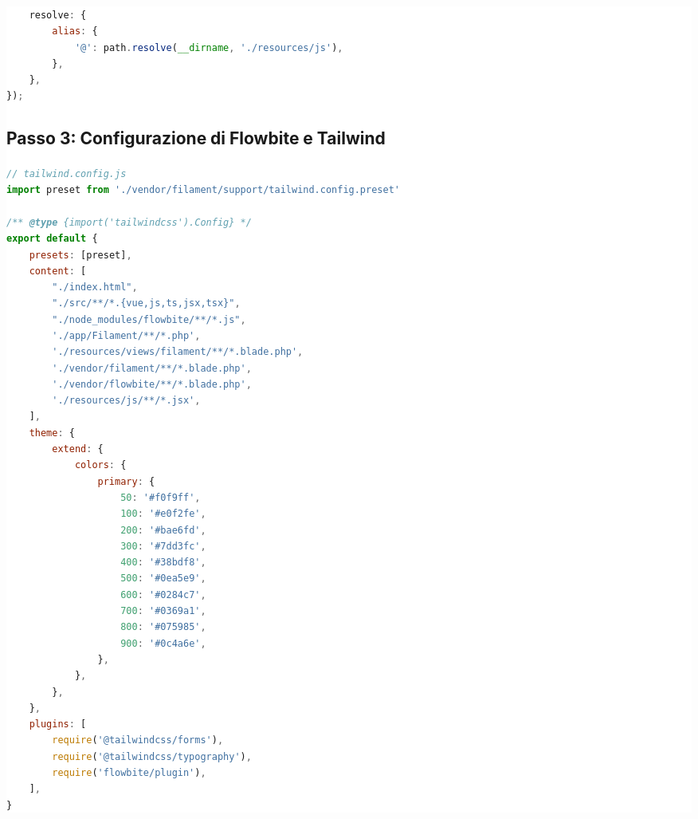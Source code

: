 ```javascript
    resolve: {
        alias: {
            '@': path.resolve(__dirname, './resources/js'),
        },
    },
});
```

## Passo 3: Configurazione di Flowbite e Tailwind

```javascript
// tailwind.config.js
import preset from './vendor/filament/support/tailwind.config.preset'

/** @type {import('tailwindcss').Config} */
export default {
    presets: [preset],
    content: [
        "./index.html",
        "./src/**/*.{vue,js,ts,jsx,tsx}",
        "./node_modules/flowbite/**/*.js",
        './app/Filament/**/*.php',
        './resources/views/filament/**/*.blade.php',
        './vendor/filament/**/*.blade.php',
        './vendor/flowbite/**/*.blade.php',
        './resources/js/**/*.jsx',
    ],
    theme: {
        extend: {
            colors: {
                primary: {
                    50: '#f0f9ff',
                    100: '#e0f2fe',
                    200: '#bae6fd',
                    300: '#7dd3fc',
                    400: '#38bdf8',
                    500: '#0ea5e9',
                    600: '#0284c7',
                    700: '#0369a1',
                    800: '#075985',
                    900: '#0c4a6e',
                },
            },
        },
    },
    plugins: [
        require('@tailwindcss/forms'),
        require('@tailwindcss/typography'),
        require('flowbite/plugin'),
    ],
}
```

